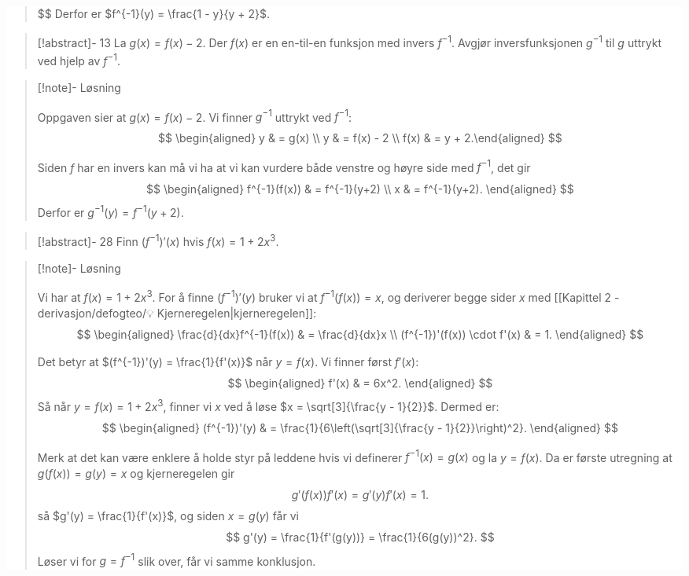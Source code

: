 > $$ 
> Derfor er $f^{-1}(y) = \frac{1 - y}{y + 2}$.

> [!abstract]- 13
> La $g(x) = f(x) -2$. Der $f(x)$ er en en-til-en funksjon med invers $f^{-1}$. Avgjør inversfunksjonen $g^{-1}$ til $g$ uttrykt ved hjelp av $f^{-1}$.

> [!note]- Løsning 
> 
> Oppgaven sier at $g(x) = f(x) - 2$. Vi finner $g^{-1}$ uttrykt ved $f^{-1}$: 
> $$ 
> \begin{aligned} y & = g(x) \\ y & = f(x) - 2 \\ f(x) & = y + 2.\end{aligned} 
> $$ 
> 
> Siden $f$ har en invers kan må vi ha at vi kan vurdere både venstre og høyre side med $f^{-1}$, det gir
> $$
> \begin{aligned} 
>   f^{-1}(f(x)) & = f^{-1}(y+2) \\ x & = f^{-1}(y+2). 
> \end{aligned} 
> $$
> Derfor er $g^{-1}(y) = f^{-1}(y + 2)$.

> [!abstract]- 28
> Finn $(f^{-1})'(x)$ hvis $f(x) = 1+2x^3$.

> [!note]- Løsning 
> 
> Vi har at $f(x) = 1 + 2x^3$. For å finne $(f^{-1})'(y)$ bruker vi at $f^{-1}(f(x)) = x$, og deriverer begge sider $x$ med [[Kapittel 2 - derivasjon/defogteo/💡 Kjerneregelen|kjerneregelen]]: 
> $$ 
> \begin{aligned} \frac{d}{dx}f^{-1}(f(x)) & = \frac{d}{dx}x \\ (f^{-1})'(f(x)) \cdot f'(x) & = 1. \end{aligned} 
> $$ 
> 
> Det betyr at $(f^{-1})'(y) = \frac{1}{f'(x)}$ når $y = f(x)$. Vi finner først $f'(x)$: 
> $$ 
> \begin{aligned} f'(x) & = 6x^2. \end{aligned} 
> $$ 
> Så når $y = f(x) = 1 + 2x^3$, finner vi $x$ ved å løse $x = \sqrt[3]{\frac{y - 1}{2}}$. Dermed er: 
> $$ 
> \begin{aligned} (f^{-1})'(y) & = \frac{1}{6\left(\sqrt[3]{\frac{y - 1}{2}}\right)^2}. \end{aligned} 
> $$
> 
> Merk at det kan være enklere å holde styr på leddene hvis vi definerer $f^{-1}(x) = g(x)$ og la $y = f(x)$. Da er første utregning at $g(f(x)) = g(y)= x$ og kjerneregelen gir
> $$
> g'(f(x))f'(x)  = g'(y)f'(x)= 1.
> $$
> så $g'(y) = \frac{1}{f'(x)}$, og siden $x=g(y)$ får vi
> $$
> g'(y) = \frac{1}{f'(g(y))} = \frac{1}{6(g(y))^2}.
> $$
> Løser vi for $g = f^{-1}$ slik over, får vi samme konklusjon.
